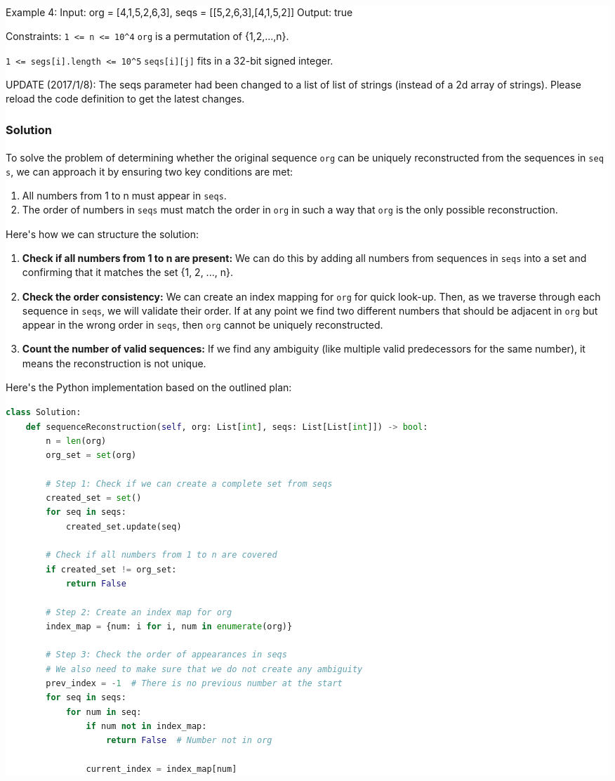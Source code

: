 
Example 4:
Input: org = [4,1,5,2,6,3], seqs = [[5,2,6,3],[4,1,5,2]]
Output: true

Constraints:
`1 <= n <= 10^4`
`org` is a permutation of {1,2,...,n}.

`1 <= segs[i].length <= 10^5`
`seqs[i][j]` fits in a 32-bit signed integer.

UPDATE (2017/1/8):
The seqs parameter had been changed to a list of list of strings (instead of a 2d array of strings). Please reload the code definition to get the latest changes.

### Solution 
 To solve the problem of determining whether the original sequence `org` can be uniquely reconstructed from the sequences in `seqs`, we can approach it by ensuring two key conditions are met:

1. All numbers from 1 to n must appear in `seqs`.
2. The order of numbers in `seqs` must match the order in `org` in such a way that `org` is the only possible reconstruction.

Here's how we can structure the solution:

1. **Check if all numbers from 1 to n are present:** We can do this by adding all numbers from sequences in `seqs` into a set and confirming that it matches the set {1, 2, ..., n}.

2. **Check the order consistency:** We can create an index mapping for `org` for quick look-up. Then, as we traverse through each sequence in `seqs`, we will validate their order. If at any point we find two different numbers that should be adjacent in `org` but appear in the wrong order in `seqs`, then `org` cannot be uniquely reconstructed.

3. **Count the number of valid sequences:** If we find any ambiguity (like multiple valid predecessors for the same number), it means the reconstruction is not unique.

Here's the Python implementation based on the outlined plan:



```python
class Solution:
    def sequenceReconstruction(self, org: List[int], seqs: List[List[int]]) -> bool:
        n = len(org)
        org_set = set(org)
        
        # Step 1: Check if we can create a complete set from seqs
        created_set = set()
        for seq in seqs:
            created_set.update(seq)
        
        # Check if all numbers from 1 to n are covered
        if created_set != org_set:
            return False
        
        # Step 2: Create an index map for org
        index_map = {num: i for i, num in enumerate(org)}
        
        # Step 3: Check the order of appearances in seqs
        # We also need to make sure that we do not create any ambiguity
        prev_index = -1  # There is no previous number at the start
        for seq in seqs:
            for num in seq:
                if num not in index_map:
                    return False  # Number not in org

                current_index = index_map[num]

```